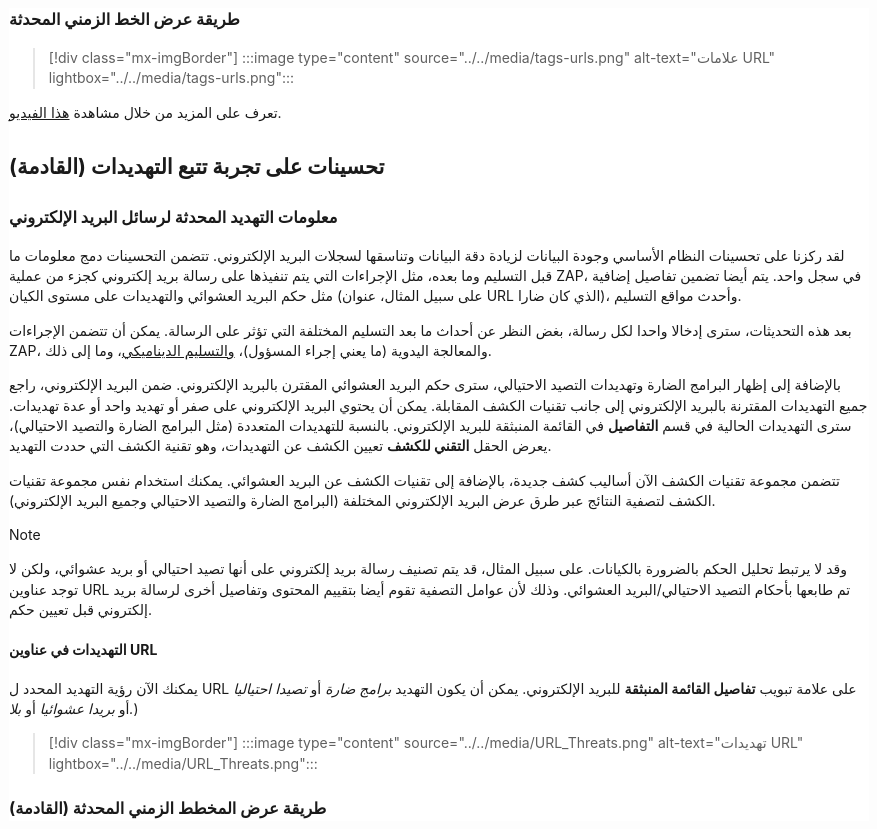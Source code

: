 ### <a name="updated-timeline-view"></a>طريقة عرض الخط الزمني المحدثة

> [!div class="mx-imgBorder"]
> :::image type="content" source="../../media/tags-urls.png" alt-text="علامات URL" lightbox="../../media/tags-urls.png":::
>
تعرف على المزيد من خلال مشاهدة [هذا الفيديو](https://www.youtube.com/watch?v=UoVzN0lYbfY&list=PL3ZTgFEc7LystRja2GnDeUFqk44k7-KXf&index=4).

## <a name="improvements-to-the-threat-hunting-experience-upcoming"></a>تحسينات على تجربة تتبع التهديدات (القادمة)

### <a name="updated-threat-information-for-emails"></a>معلومات التهديد المحدثة لرسائل البريد الإلكتروني

لقد ركزنا على تحسينات النظام الأساسي وجودة البيانات لزيادة دقة البيانات وتناسقها لسجلات البريد الإلكتروني. تتضمن التحسينات دمج معلومات ما قبل التسليم وما بعده، مثل الإجراءات التي يتم تنفيذها على رسالة بريد إلكتروني كجزء من عملية ZAP، في سجل واحد. يتم أيضا تضمين تفاصيل إضافية مثل حكم البريد العشوائي والتهديدات على مستوى الكيان (على سبيل المثال، عنوان URL الذي كان ضارا)، وأحدث مواقع التسليم.

بعد هذه التحديثات، سترى إدخالا واحدا لكل رسالة، بغض النظر عن أحداث ما بعد التسليم المختلفة التي تؤثر على الرسالة. يمكن أن تتضمن الإجراءات ZAP، والمعالجة اليدوية (ما يعني إجراء المسؤول)، [والتسليم الديناميكي](safe-attachments.md#dynamic-delivery-in-safe-attachments-policies)، وما إلى ذلك.

بالإضافة إلى إظهار البرامج الضارة وتهديدات التصيد الاحتيالي، سترى حكم البريد العشوائي المقترن بالبريد الإلكتروني. ضمن البريد الإلكتروني، راجع جميع التهديدات المقترنة بالبريد الإلكتروني إلى جانب تقنيات الكشف المقابلة. يمكن أن يحتوي البريد الإلكتروني على صفر أو تهديد واحد أو عدة تهديدات. سترى التهديدات الحالية في قسم **التفاصيل** في القائمة المنبثقة للبريد الإلكتروني. بالنسبة للتهديدات المتعددة (مثل البرامج الضارة والتصيد الاحتيالي)، يعرض الحقل **التقني للكشف** تعيين الكشف عن التهديدات، وهو تقنية الكشف التي حددت التهديد.

تتضمن مجموعة تقنيات الكشف الآن أساليب كشف جديدة، بالإضافة إلى تقنيات الكشف عن البريد العشوائي. يمكنك استخدام نفس مجموعة تقنيات الكشف لتصفية النتائج عبر طرق عرض البريد الإلكتروني المختلفة (البرامج الضارة والتصيد الاحتيالي وجميع البريد الإلكتروني).

> [!NOTE]
> وقد لا يرتبط تحليل الحكم بالضرورة بالكيانات. على سبيل المثال، قد يتم تصنيف رسالة بريد إلكتروني على أنها تصيد احتيالي أو بريد عشوائي، ولكن لا توجد عناوين URL تم طابعها بأحكام التصيد الاحتيالي/البريد العشوائي. وذلك لأن عوامل التصفية تقوم أيضا بتقييم المحتوى وتفاصيل أخرى لرسالة بريد إلكتروني قبل تعيين حكم.

#### <a name="threats-in-urls"></a>التهديدات في عناوين URL

يمكنك الآن رؤية التهديد المحدد ل URL على علامة تبويب **تفاصيل القائمة المنبثقة** للبريد الإلكتروني. يمكن أن يكون التهديد *برامج ضارة* أو *تصيدا احتياليا* أو *بريدا عشوائيا* أو *بلا.*)

> [!div class="mx-imgBorder"]
> :::image type="content" source="../../media/URL_Threats.png" alt-text="تهديدات URL" lightbox="../../media/URL_Threats.png":::

### <a name="updated-timeline-view-upcoming"></a>طريقة عرض المخطط الزمني المحدثة (القادمة)

